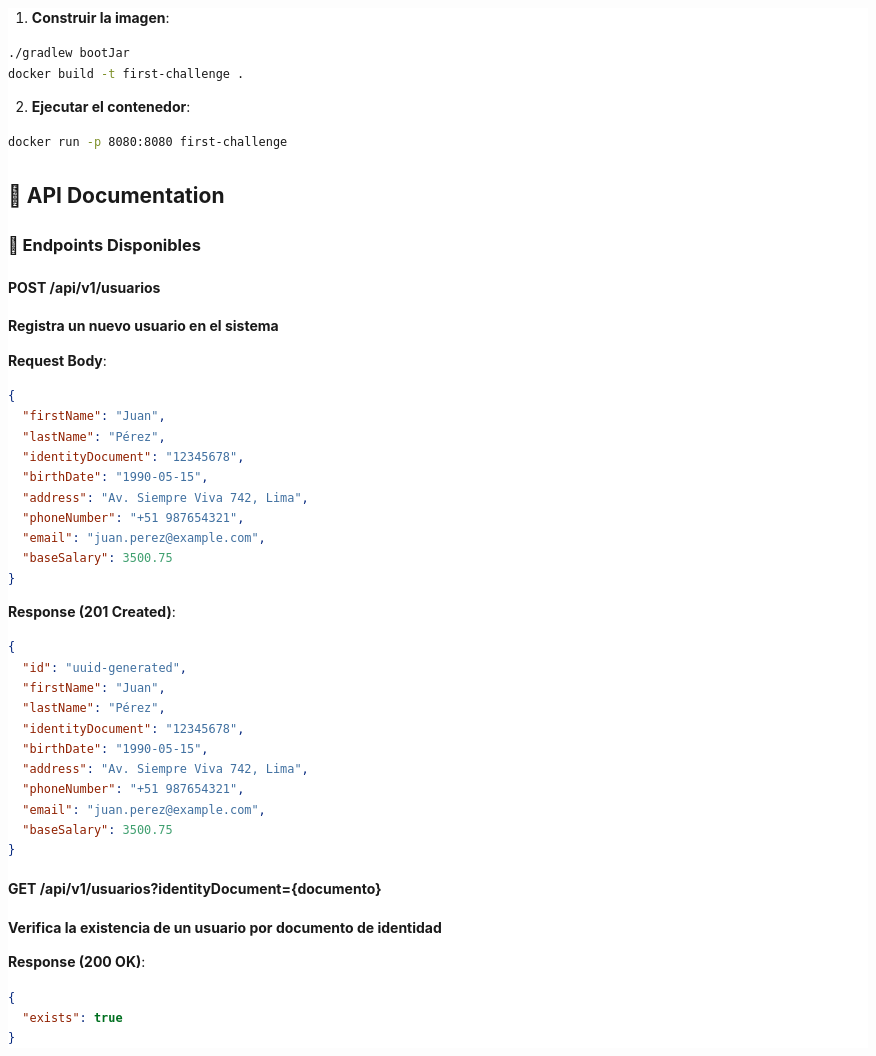 1. **Construir la imagen**:
```bash
./gradlew bootJar
docker build -t first-challenge .
```

2. **Ejecutar el contenedor**:
```bash
docker run -p 8080:8080 first-challenge
```

## 📖 API Documentation

### 🔗 Endpoints Disponibles

#### POST /api/v1/usuarios
**Registra un nuevo usuario en el sistema**

**Request Body**:
```json
{
  "firstName": "Juan",
  "lastName": "Pérez",
  "identityDocument": "12345678",
  "birthDate": "1990-05-15",
  "address": "Av. Siempre Viva 742, Lima",
  "phoneNumber": "+51 987654321",
  "email": "juan.perez@example.com",
  "baseSalary": 3500.75
}
```

**Response (201 Created)**:
```json
{
  "id": "uuid-generated",
  "firstName": "Juan",
  "lastName": "Pérez",
  "identityDocument": "12345678",
  "birthDate": "1990-05-15",
  "address": "Av. Siempre Viva 742, Lima",
  "phoneNumber": "+51 987654321",
  "email": "juan.perez@example.com",
  "baseSalary": 3500.75
}
```

#### GET /api/v1/usuarios?identityDocument={documento}
**Verifica la existencia de un usuario por documento de identidad**

**Response (200 OK)**:
```json
{
  "exists": true
}
```
